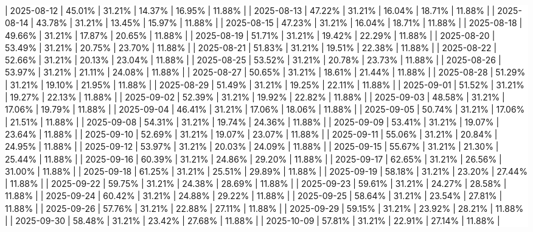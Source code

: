 | 2025-08-12 | 45.01%    | 31.21%                | 14.37%               | 16.95%      | 11.88%     |
| 2025-08-13 | 47.22%    | 31.21%                | 16.04%               | 18.71%      | 11.88%     |
| 2025-08-14 | 43.78%    | 31.21%                | 13.45%               | 15.97%      | 11.88%     |
| 2025-08-15 | 47.23%    | 31.21%                | 16.04%               | 18.71%      | 11.88%     |
| 2025-08-18 | 49.66%    | 31.21%                | 17.87%               | 20.65%      | 11.88%     |
| 2025-08-19 | 51.71%    | 31.21%                | 19.42%               | 22.29%      | 11.88%     |
| 2025-08-20 | 53.49%    | 31.21%                | 20.75%               | 23.70%      | 11.88%     |
| 2025-08-21 | 51.83%    | 31.21%                | 19.51%               | 22.38%      | 11.88%     |
| 2025-08-22 | 52.66%    | 31.21%                | 20.13%               | 23.04%      | 11.88%     |
| 2025-08-25 | 53.52%    | 31.21%                | 20.78%               | 23.73%      | 11.88%     |
| 2025-08-26 | 53.97%    | 31.21%                | 21.11%               | 24.08%      | 11.88%     |
| 2025-08-27 | 50.65%    | 31.21%                | 18.61%               | 21.44%      | 11.88%     |
| 2025-08-28 | 51.29%    | 31.21%                | 19.10%               | 21.95%      | 11.88%     |
| 2025-08-29 | 51.49%    | 31.21%                | 19.25%               | 22.11%      | 11.88%     |
| 2025-09-01 | 51.52%    | 31.21%                | 19.27%               | 22.13%      | 11.88%     |
| 2025-09-02 | 52.39%    | 31.21%                | 19.92%               | 22.82%      | 11.88%     |
| 2025-09-03 | 48.58%    | 31.21%                | 17.06%               | 19.79%      | 11.88%     |
| 2025-09-04 | 46.41%    | 31.21%                | 17.06%               | 18.06%      | 11.88%     |
| 2025-09-05 | 50.74%    | 31.21%                | 17.06%               | 21.51%      | 11.88%     |
| 2025-09-08 | 54.31%    | 31.21%                | 19.74%               | 24.36%      | 11.88%     |
| 2025-09-09 | 53.41%    | 31.21%                | 19.07%               | 23.64%      | 11.88%     |
| 2025-09-10 | 52.69%    | 31.21%                | 19.07%               | 23.07%      | 11.88%     |
| 2025-09-11 | 55.06%    | 31.21%                | 20.84%               | 24.95%      | 11.88%     |
| 2025-09-12 | 53.97%    | 31.21%                | 20.03%               | 24.09%      | 11.88%     |
| 2025-09-15 | 55.67%    | 31.21%                | 21.30%               | 25.44%      | 11.88%     |
| 2025-09-16 | 60.39%    | 31.21%                | 24.86%               | 29.20%      | 11.88%     |
| 2025-09-17 | 62.65%    | 31.21%                | 26.56%               | 31.00%      | 11.88%     |
| 2025-09-18 | 61.25%    | 31.21%                | 25.51%               | 29.89%      | 11.88%     |
| 2025-09-19 | 58.18%    | 31.21%                | 23.20%               | 27.44%      | 11.88%     |
| 2025-09-22 | 59.75%    | 31.21%                | 24.38%               | 28.69%      | 11.88%     |
| 2025-09-23 | 59.61%    | 31.21%                | 24.27%               | 28.58%      | 11.88%     |
| 2025-09-24 | 60.42%    | 31.21%                | 24.88%               | 29.22%      | 11.88%     |
| 2025-09-25 | 58.64%    | 31.21%                | 23.54%               | 27.81%      | 11.88%     |
| 2025-09-26 | 57.76%    | 31.21%                | 22.88%               | 27.11%      | 11.88%     |
| 2025-09-29 | 59.15%    | 31.21%                | 23.92%               | 28.21%      | 11.88%     |
| 2025-09-30 | 58.48%    | 31.21%                | 23.42%               | 27.68%      | 11.88%     |
| 2025-10-09 | 57.81%    | 31.21%                | 22.91%               | 27.14%      | 11.88%     |